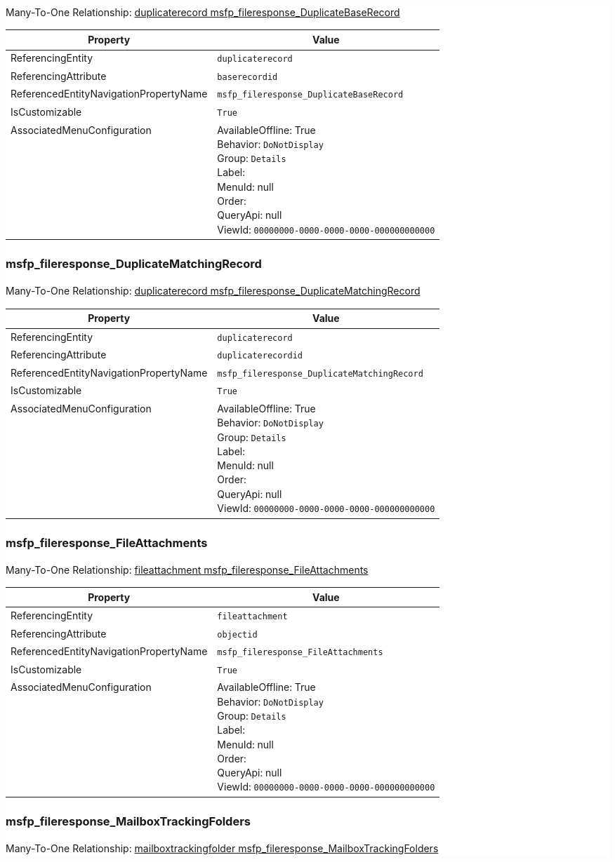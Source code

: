 Many-To-One Relationship: [duplicaterecord msfp_fileresponse_DuplicateBaseRecord](duplicaterecord.md#BKMK_msfp_fileresponse_DuplicateBaseRecord)

|Property|Value|
|---|---|
|ReferencingEntity|`duplicaterecord`|
|ReferencingAttribute|`baserecordid`|
|ReferencedEntityNavigationPropertyName|`msfp_fileresponse_DuplicateBaseRecord`|
|IsCustomizable|`True`|
|AssociatedMenuConfiguration|AvailableOffline: True<br />Behavior: `DoNotDisplay`<br />Group: `Details`<br />Label: <br />MenuId: null<br />Order: <br />QueryApi: null<br />ViewId: `00000000-0000-0000-0000-000000000000`|

### <a name="BKMK_msfp_fileresponse_DuplicateMatchingRecord"></a> msfp_fileresponse_DuplicateMatchingRecord

Many-To-One Relationship: [duplicaterecord msfp_fileresponse_DuplicateMatchingRecord](duplicaterecord.md#BKMK_msfp_fileresponse_DuplicateMatchingRecord)

|Property|Value|
|---|---|
|ReferencingEntity|`duplicaterecord`|
|ReferencingAttribute|`duplicaterecordid`|
|ReferencedEntityNavigationPropertyName|`msfp_fileresponse_DuplicateMatchingRecord`|
|IsCustomizable|`True`|
|AssociatedMenuConfiguration|AvailableOffline: True<br />Behavior: `DoNotDisplay`<br />Group: `Details`<br />Label: <br />MenuId: null<br />Order: <br />QueryApi: null<br />ViewId: `00000000-0000-0000-0000-000000000000`|

### <a name="BKMK_msfp_fileresponse_FileAttachments"></a> msfp_fileresponse_FileAttachments

Many-To-One Relationship: [fileattachment msfp_fileresponse_FileAttachments](fileattachment.md#BKMK_msfp_fileresponse_FileAttachments)

|Property|Value|
|---|---|
|ReferencingEntity|`fileattachment`|
|ReferencingAttribute|`objectid`|
|ReferencedEntityNavigationPropertyName|`msfp_fileresponse_FileAttachments`|
|IsCustomizable|`True`|
|AssociatedMenuConfiguration|AvailableOffline: True<br />Behavior: `DoNotDisplay`<br />Group: `Details`<br />Label: <br />MenuId: null<br />Order: <br />QueryApi: null<br />ViewId: `00000000-0000-0000-0000-000000000000`|

### <a name="BKMK_msfp_fileresponse_MailboxTrackingFolders"></a> msfp_fileresponse_MailboxTrackingFolders

Many-To-One Relationship: [mailboxtrackingfolder msfp_fileresponse_MailboxTrackingFolders](mailboxtrackingfolder.md#BKMK_msfp_fileresponse_MailboxTrackingFolders)
